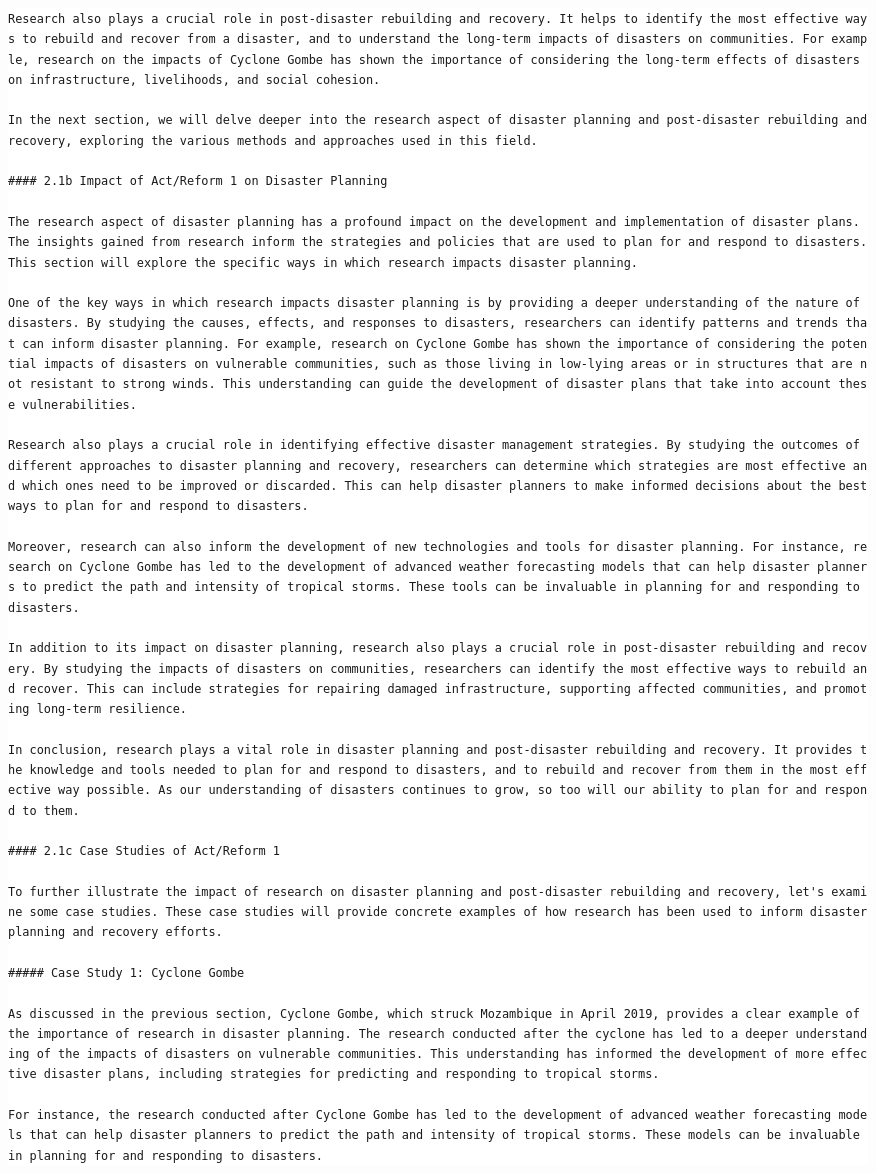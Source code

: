 ```
Research also plays a crucial role in post-disaster rebuilding and recovery. It helps to identify the most effective ways to rebuild and recover from a disaster, and to understand the long-term impacts of disasters on communities. For example, research on the impacts of Cyclone Gombe has shown the importance of considering the long-term effects of disasters on infrastructure, livelihoods, and social cohesion.

In the next section, we will delve deeper into the research aspect of disaster planning and post-disaster rebuilding and recovery, exploring the various methods and approaches used in this field.

#### 2.1b Impact of Act/Reform 1 on Disaster Planning

The research aspect of disaster planning has a profound impact on the development and implementation of disaster plans. The insights gained from research inform the strategies and policies that are used to plan for and respond to disasters. This section will explore the specific ways in which research impacts disaster planning.

One of the key ways in which research impacts disaster planning is by providing a deeper understanding of the nature of disasters. By studying the causes, effects, and responses to disasters, researchers can identify patterns and trends that can inform disaster planning. For example, research on Cyclone Gombe has shown the importance of considering the potential impacts of disasters on vulnerable communities, such as those living in low-lying areas or in structures that are not resistant to strong winds. This understanding can guide the development of disaster plans that take into account these vulnerabilities.

Research also plays a crucial role in identifying effective disaster management strategies. By studying the outcomes of different approaches to disaster planning and recovery, researchers can determine which strategies are most effective and which ones need to be improved or discarded. This can help disaster planners to make informed decisions about the best ways to plan for and respond to disasters.

Moreover, research can also inform the development of new technologies and tools for disaster planning. For instance, research on Cyclone Gombe has led to the development of advanced weather forecasting models that can help disaster planners to predict the path and intensity of tropical storms. These tools can be invaluable in planning for and responding to disasters.

In addition to its impact on disaster planning, research also plays a crucial role in post-disaster rebuilding and recovery. By studying the impacts of disasters on communities, researchers can identify the most effective ways to rebuild and recover. This can include strategies for repairing damaged infrastructure, supporting affected communities, and promoting long-term resilience.

In conclusion, research plays a vital role in disaster planning and post-disaster rebuilding and recovery. It provides the knowledge and tools needed to plan for and respond to disasters, and to rebuild and recover from them in the most effective way possible. As our understanding of disasters continues to grow, so too will our ability to plan for and respond to them.

#### 2.1c Case Studies of Act/Reform 1

To further illustrate the impact of research on disaster planning and post-disaster rebuilding and recovery, let's examine some case studies. These case studies will provide concrete examples of how research has been used to inform disaster planning and recovery efforts.

##### Case Study 1: Cyclone Gombe

As discussed in the previous section, Cyclone Gombe, which struck Mozambique in April 2019, provides a clear example of the importance of research in disaster planning. The research conducted after the cyclone has led to a deeper understanding of the impacts of disasters on vulnerable communities. This understanding has informed the development of more effective disaster plans, including strategies for predicting and responding to tropical storms.

For instance, the research conducted after Cyclone Gombe has led to the development of advanced weather forecasting models that can help disaster planners to predict the path and intensity of tropical storms. These models can be invaluable in planning for and responding to disasters.

```